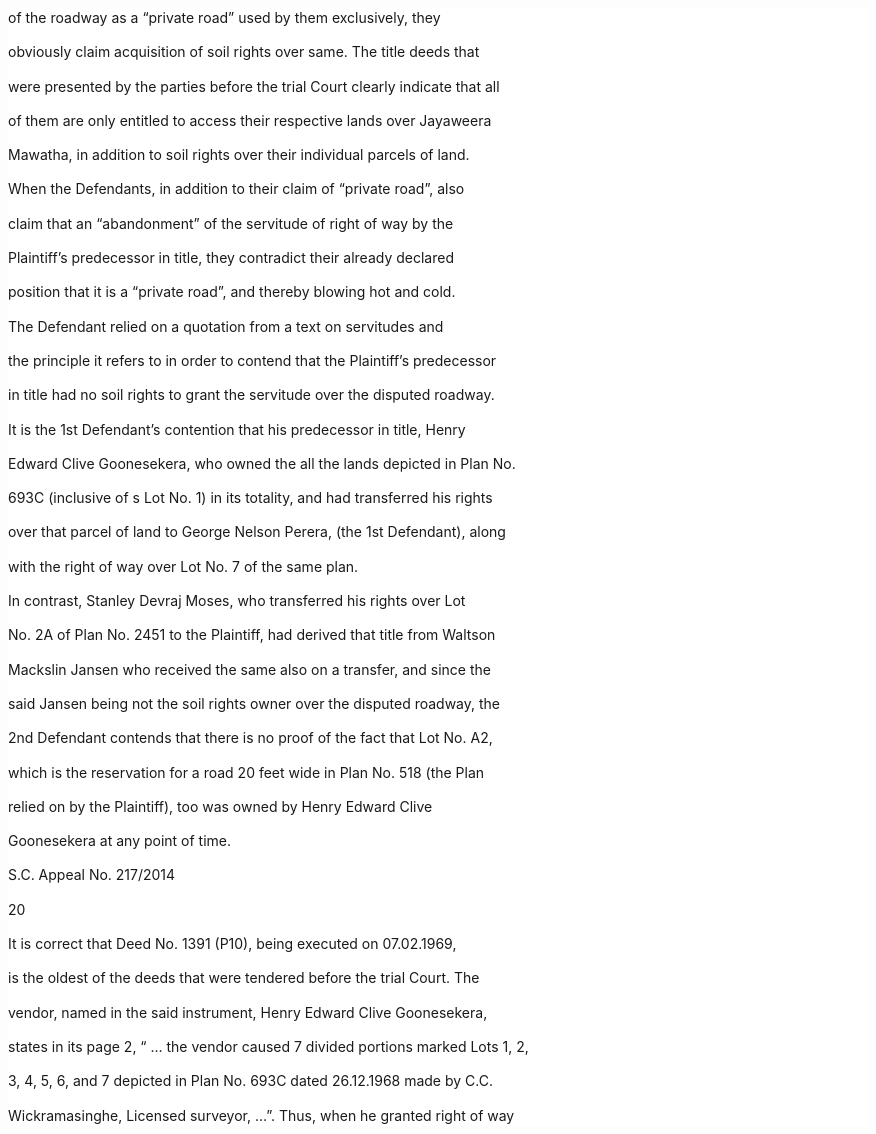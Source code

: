 of the roadway as a “private road” used by them exclusively, they

obviously claim acquisition of soil rights over same. The title deeds that

were presented by the parties before the trial Court clearly indicate that all

of them are only entitled to access their respective lands over Jayaweera

Mawatha, in addition to soil rights over their individual parcels of land.

When the Defendants, in addition to their claim of “private road”, also

claim that an “abandonment” of the servitude of right of way by the

Plaintiff’s predecessor in title, they contradict their already declared

position that it is a “private road”, and thereby blowing hot and cold.

The Defendant relied on a quotation from a text on servitudes and

the principle it refers to in order to contend that the Plaintiff’s predecessor

in title had no soil rights to grant the servitude over the disputed roadway.

It is the 1st Defendant’s contention that his predecessor in title, Henry

Edward Clive Goonesekera, who owned the all the lands depicted in Plan No.

693C (inclusive of s Lot No. 1) in its totality, and had transferred his rights

over that parcel of land to George Nelson Perera, (the 1st Defendant), along

with the right of way over Lot No. 7 of the same plan.

In contrast, Stanley Devraj Moses, who transferred his rights over Lot

No. 2A of Plan No. 2451 to the Plaintiff, had derived that title from Waltson

Mackslin Jansen who received the same also on a transfer, and since the

said Jansen being not the soil rights owner over the disputed roadway, the

2nd Defendant contends that there is no proof of the fact that Lot No. A2,

which is the reservation for a road 20 feet wide in Plan No. 518 (the Plan

relied on by the Plaintiff), too was owned by Henry Edward Clive

Goonesekera at any point of time.

S.C. Appeal No. 217/2014

20

It is correct that Deed No. 1391 (P10), being executed on 07.02.1969,

is the oldest of the deeds that were tendered before the trial Court. The

vendor, named in the said instrument, Henry Edward Clive Goonesekera,

states in its page 2, “ … the vendor caused 7 divided portions marked Lots 1, 2,

3, 4, 5, 6, and 7 depicted in Plan No. 693C dated 26.12.1968 made by C.C.

Wickramasinghe, Licensed surveyor, …”. Thus, when he granted right of way
